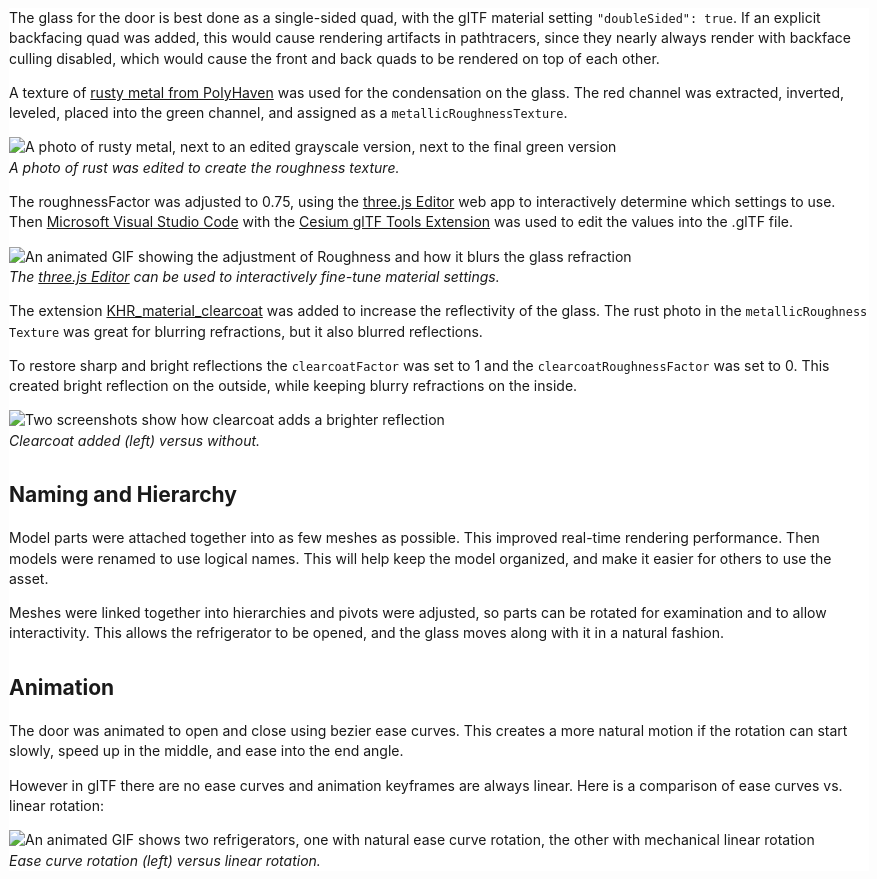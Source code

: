 The glass for the door is best done as a single-sided quad, with the glTF material setting `"doubleSided": true`. If an explicit backfacing quad was added, this would cause rendering artifacts in pathtracers, since they nearly always render with backface culling disabled, which would cause the front and back quads to be rendered on top of each other.

A texture of [rusty metal from PolyHaven](https://polyhaven.com/a/rusty_metal_03) was used for the condensation on the glass. The red channel was extracted, inverted, leveled, placed into the green channel, and assigned as a `metallicRoughnessTexture`. 

![A photo of rusty metal, next to an edited grayscale version, next to the final green version](screenshot/glass-roughness.jpg)<br/> 
_A photo of rust was edited to create the roughness texture._

The roughnessFactor was adjusted to 0.75, using the [three.js Editor](https://threejs.org/editor/) web app to interactively determine which settings to use. Then [Microsoft Visual Studio Code](https://code.visualstudio.com) with the [Cesium glTF Tools Extension](https://marketplace.visualstudio.com/items?itemName=cesium.gltf-vscode) was used to edit the values into the .glTF file.

![An animated GIF showing the adjustment of Roughness and how it blurs the glass refraction](screenshot/glass-roughness.gif)<br/> 
_The [three.js Editor](https://threejs.org/editor/) can be used to interactively fine-tune material settings._

The extension [KHR_material_clearcoat](https://github.com/KhronosGroup/glTF/tree/main/extensions/2.0/Khronos/KHR_materials_clearcoat) was added to increase the reflectivity of the glass. The rust photo in the `metallicRoughnessTexture` was great for blurring refractions, but it also blurred reflections. 

To restore sharp and bright reflections the `clearcoatFactor` was set to 1 and the `clearcoatRoughnessFactor` was set to 0. This created bright reflection on the outside, while keeping blurry refractions on the inside. 

![Two screenshots show how clearcoat adds a brighter reflection](screenshot/clearcoat_On_Off.jpg)<br/> 
_Clearcoat added (left) versus without._


## Naming and Hierarchy

Model parts were attached together into as few meshes as possible. This improved real-time rendering performance. Then models were renamed to use logical names. This will help keep the model organized, and make it easier for others to use the asset. 

Meshes were linked together into hierarchies and pivots were adjusted, so parts can be rotated for examination and to allow interactivity. This allows the refrigerator to be opened, and the glass moves along with it in a natural fashion.

## Animation

The door was animated to open and close using bezier ease curves. This creates a more natural motion if the rotation can start slowly, speed up in the middle, and ease into the end angle.

However in glTF there are no ease curves and animation keyframes are always linear. Here is a comparison of ease curves vs. linear rotation:

![An animated GIF shows two refrigerators, one with natural ease curve rotation, the other with mechanical linear rotation](screenshot/ease-vs-linear.gif)<br/> 
_Ease curve rotation (left) versus linear rotation._
